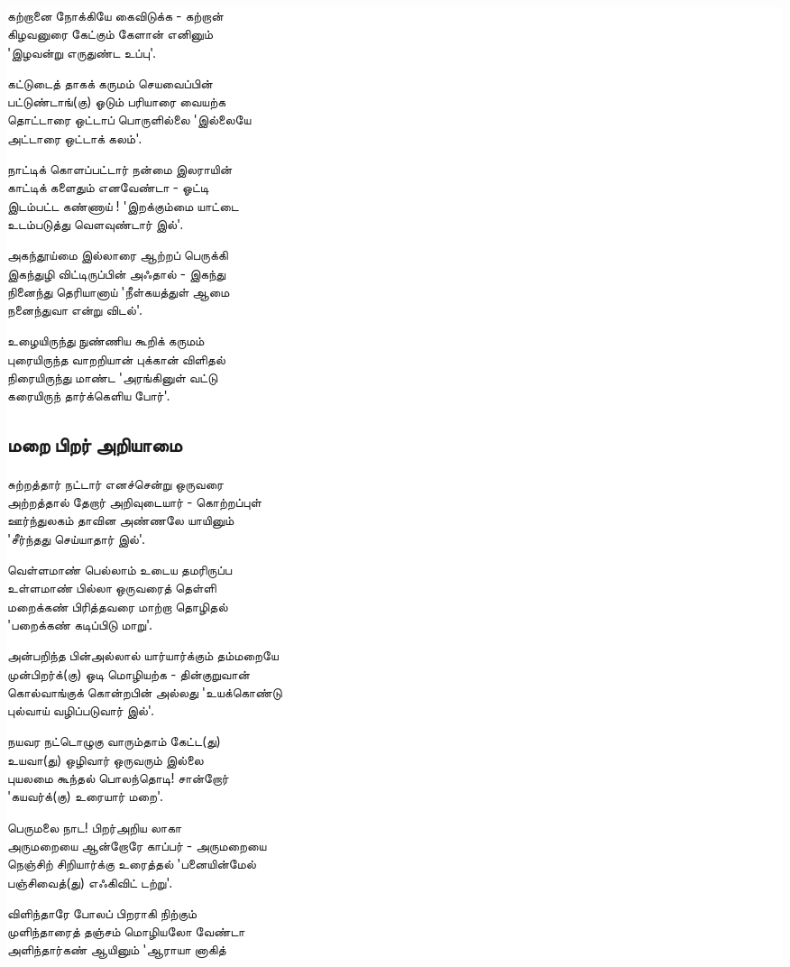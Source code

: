 கற்றானை நோக்கியே கைவிடுக்க - கற்றான்<br/>
கிழவனுரை கேட்கும் கேளான் எனினும்<br/>
'இழவன்று எருதுண்ட உப்பு'.
</p>
<p>
கட்டுடைத் தாகக் கருமம் செயவைப்பின்<br/>
பட்டுண்டாங்(கு) ஓடும் பரியாரை வையற்க<br/>
தொட்டாரை ஒட்டாப் பொருளில்லை 'இல்லையே<br/>
அட்டாரை ஒட்டாக் கலம்'.
</p>
<p>
நாட்டிக் கொளப்பட்டார் நன்மை இலராயின்<br/>
காட்டிக் களைதும் எனவேண்டா - ஓட்டி<br/>
இடம்பட்ட கண்ணாய் ! 'இறக்கும்மை யாட்டை<br/>
உடம்படுத்து வெளவுண்டார் இல்'.
</p>
<p>
அகந்தூய்மை இல்லாரை ஆற்றப் பெருக்கி<br/>
இகந்துழி விட்டிருப்பின் அஃதால் - இகந்து<br/>
நினைந்து தெரியானாய் 'நீள்கயத்துள் ஆமை<br/>
நனைந்துவா என்று விடல்'.
</p>
<p>
உழையிருந்து நுண்ணிய கூறிக் கருமம்<br/>
புரையிருந்த வாறறியான் புக்கான் விளிதல்<br/>
நிரையிருந்து மாண்ட 'அரங்கினுள் வட்டு<br/>
கரையிருந் தார்க்கெளிய போர்'.<br/>

<h2>மறை பிறர் அறியாமை</h2>
</p>
<p>
சுற்றத்தார் நட்டார் எனச்சென்று ஒருவரை<br/>
அற்றத்தால் தேறார் அறிவுடையார் - கொற்றப்புள்<br/>
ஊர்ந்துலகம் தாவின அண்ணலே யாயினும்<br/>
'சீர்ந்தது செய்யாதார் இல்'.
</p>
<p>
வெள்ளமாண் பெல்லாம் உடைய தமரிருப்ப<br/>
உள்ளமாண் பில்லா ஒருவரைத் தெள்ளி<br/>
மறைக்கண் பிரித்தவரை மாற்றா தொழிதல்<br/>
'பறைக்கண் கடிப்பிடு மாறு'.
</p>
<p>
அன்பறிந்த பின்அல்லால் யார்யார்க்கும் தம்மறையே<br/>
முன்பிறர்க்(கு) ஓடி மொழியற்க - தின்குறுவான்<br/>
கொல்வாங்குக் கொன்றபின் அல்லது 'உயக்கொண்டு<br/>
புல்வாய் வழிப்படுவார் இல்'.
</p>
<p>
நயவர நட்டொழுகு வாரும்தாம் கேட்ட(து)<br/>
உயவா(து) ஒழிவார் ஒருவரும் இல்லை<br/>
புயலமை கூந்தல் பொலந்தொடி! சான்றோர்<br/>
'கயவர்க்(கு) உரையார் மறை'.
</p>
<p>
பெருமலை நாட! பிறர்அறிய லாகா<br/>
அருமறையை ஆன்றோரே காப்பர் - அருமறையை<br/>
நெஞ்சிற் சிறியார்க்கு உரைத்தல் 'பனையின்மேல்<br/>
பஞ்சிவைத்(து) எஃகிவிட் டற்று'.
</p>
<p>
விளிந்தாரே போலப் பிறராகி நிற்கும்<br/>
முளிந்தாரைத் தஞ்சம் மொழியலோ வேண்டா<br/>
அளிந்தார்கண் ஆயினும் 'ஆராயா னாகித்<br/>